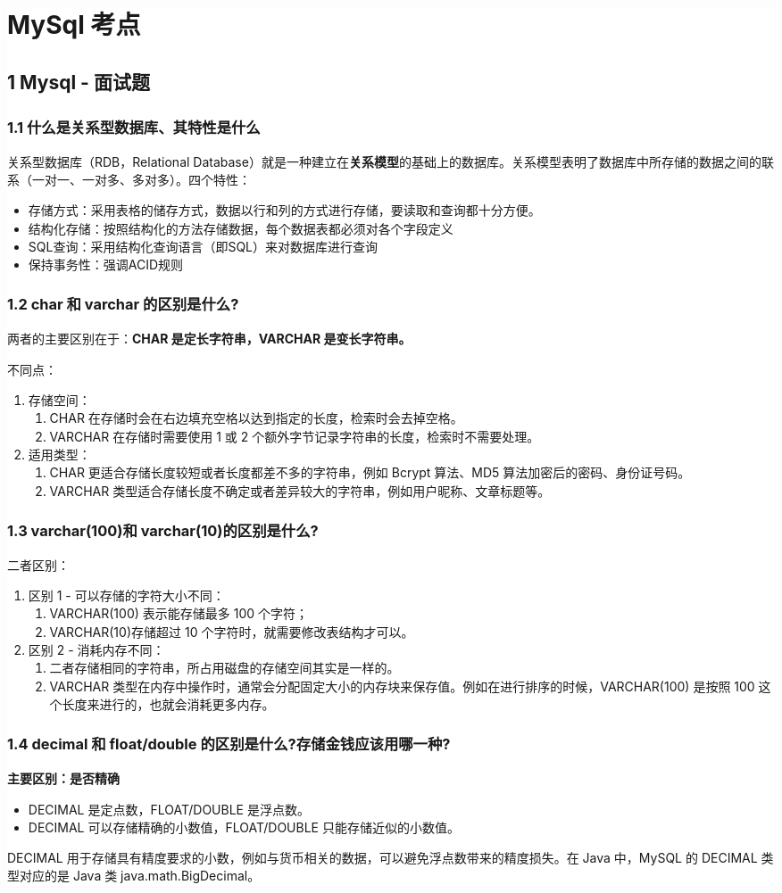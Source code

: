 

# MySql 考点

## 1 Mysql - 面试题

### 1.1 什么是关系型数据库、其特性是什么

关系型数据库（RDB，Relational Database）就是一种建立在**关系模型**的基础上的数据库。关系模型表明了数据库中所存储的数据之间的联系（一对一、一对多、多对多）。四个特性：

- 存储方式：采用表格的储存方式，数据以行和列的方式进行存储，要读取和查询都十分方便。
- 结构化存储：按照结构化的方法存储数据，每个数据表都必须对各个字段定义
- SQL查询：采用结构化查询语言（即SQL）来对数据库进行查询
- 保持事务性：强调ACID规则



### **1.2 char 和 varchar 的区别是什么?**

两者的主要区别在于：**CHAR 是定长字符串，VARCHAR 是变长字符串。**

不同点：

1. 存储空间：
   1. CHAR 在存储时会在右边填充空格以达到指定的长度，检索时会去掉空格。
   2. VARCHAR 在存储时需要使用 1 或 2 个额外字节记录字符串的长度，检索时不需要处理。
2. 适用类型：
   1. CHAR 更适合存储长度较短或者长度都差不多的字符串，例如 Bcrypt 算法、MD5 算法加密后的密码、身份证号码。
   2. VARCHAR 类型适合存储长度不确定或者差异较大的字符串，例如用户昵称、文章标题等。



### **1.3 varchar(100)和 varchar(10)的区别是什么?**

二者区别：

1. 区别 1 - 可以存储的字符大小不同：
   1. VARCHAR(100) 表示能存储最多 100 个字符；
   2. VARCHAR(10)存储超过 10 个字符时，就需要修改表结构才可以。
2. 区别 2 - 消耗内存不同：
   1. 二者存储相同的字符串，所占用磁盘的存储空间其实是一样的。
   2. VARCHAR 类型在内存中操作时，通常会分配固定大小的内存块来保存值。例如在进行排序的时候，VARCHAR(100) 是按照 100 这个长度来进行的，也就会消耗更多内存。



### **1.4 decimal 和 float/double 的区别是什么?存储金钱应该用哪一种?**

**主要区别：是否精确**

- DECIMAL 是定点数，FLOAT/DOUBLE 是浮点数。
- DECIMAL 可以存储精确的小数值，FLOAT/DOUBLE 只能存储近似的小数值。

DECIMAL 用于存储具有精度要求的小数，例如与货币相关的数据，可以避免浮点数带来的精度损失。在 Java 中，MySQL 的 DECIMAL 类型对应的是 Java 类 java.math.BigDecimal。



